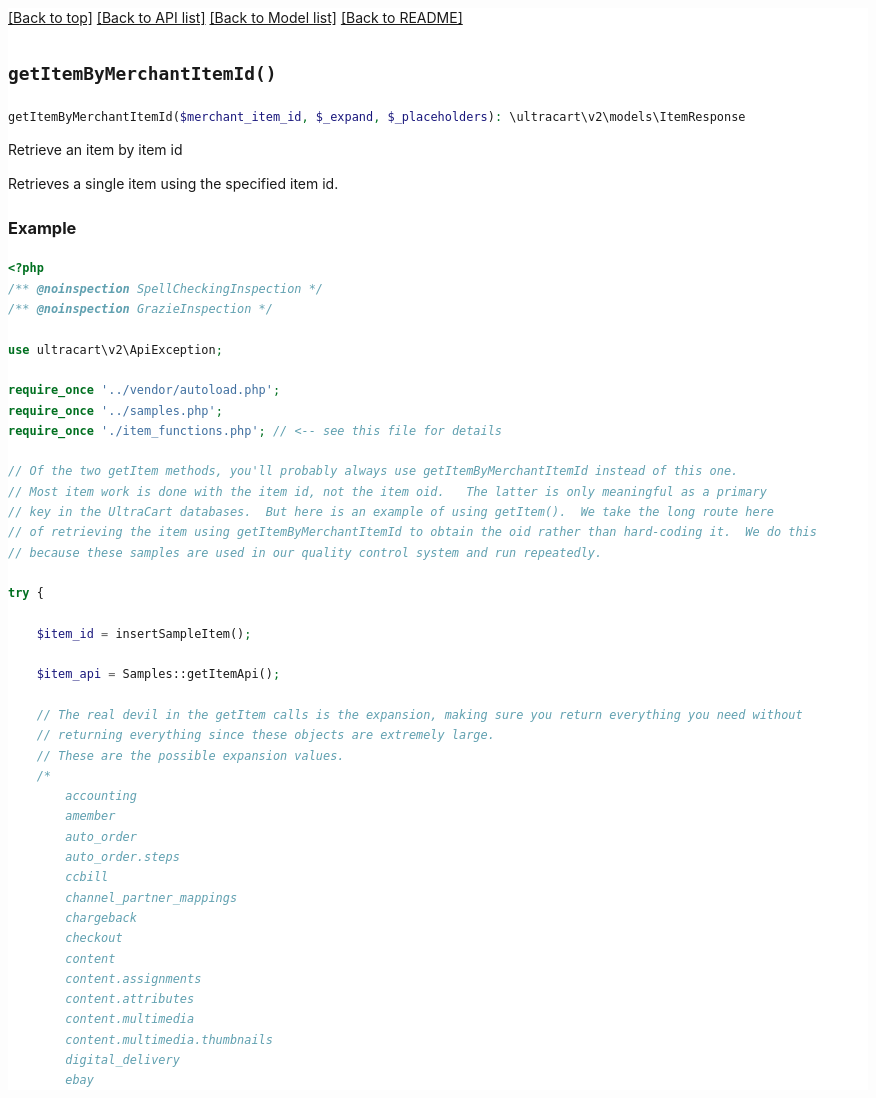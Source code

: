 [[Back to top]](#) [[Back to API list]](../../README.md#endpoints)
[[Back to Model list]](../../README.md#models)
[[Back to README]](../../README.md)

## `getItemByMerchantItemId()`

```php
getItemByMerchantItemId($merchant_item_id, $_expand, $_placeholders): \ultracart\v2\models\ItemResponse
```

Retrieve an item by item id

Retrieves a single item using the specified item id.


### Example

```php
<?php
/** @noinspection SpellCheckingInspection */
/** @noinspection GrazieInspection */

use ultracart\v2\ApiException;

require_once '../vendor/autoload.php';
require_once '../samples.php';
require_once './item_functions.php'; // <-- see this file for details

// Of the two getItem methods, you'll probably always use getItemByMerchantItemId instead of this one.
// Most item work is done with the item id, not the item oid.   The latter is only meaningful as a primary
// key in the UltraCart databases.  But here is an example of using getItem().  We take the long route here
// of retrieving the item using getItemByMerchantItemId to obtain the oid rather than hard-coding it.  We do this
// because these samples are used in our quality control system and run repeatedly.

try {

    $item_id = insertSampleItem();

    $item_api = Samples::getItemApi();

    // The real devil in the getItem calls is the expansion, making sure you return everything you need without
    // returning everything since these objects are extremely large.
    // These are the possible expansion values.
    /*
        accounting
        amember
        auto_order
        auto_order.steps
        ccbill
        channel_partner_mappings
        chargeback
        checkout
        content
        content.assignments
        content.attributes
        content.multimedia
        content.multimedia.thumbnails
        digital_delivery
        ebay
```